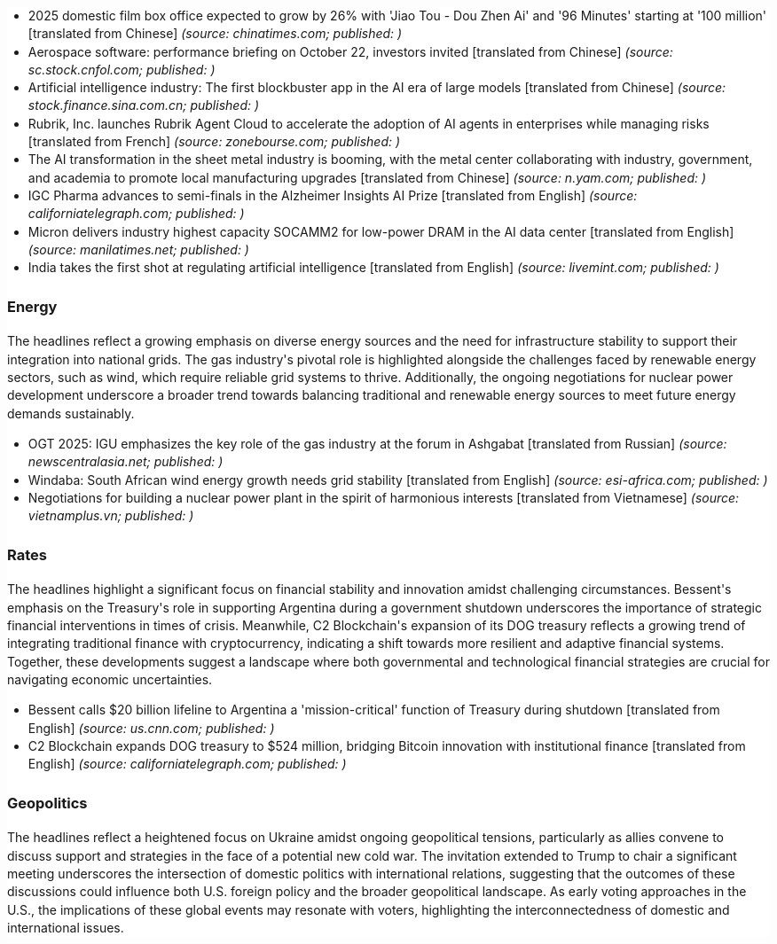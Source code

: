 - 2025 domestic film box office expected to grow by 26% with 'Jiao Tou - Dou Zhen Ai' and '96 Minutes' starting at '100 million' [translated from Chinese]  _(source: chinatimes.com; published: )_
- Aerospace software: performance briefing on October 22, investors invited [translated from Chinese]  _(source: sc.stock.cnfol.com; published: )_
- Artificial intelligence industry: The first blockbuster app in the AI era of large models [translated from Chinese]  _(source: stock.finance.sina.com.cn; published: )_
- Rubrik, Inc. launches Rubrik Agent Cloud to accelerate the adoption of AI agents in enterprises while managing risks [translated from French]  _(source: zonebourse.com; published: )_
- The AI transformation in the sheet metal industry is booming, with the metal center collaborating with industry, government, and academia to promote local manufacturing upgrades [translated from Chinese]  _(source: n.yam.com; published: )_
- IGC Pharma advances to semi-finals in the Alzheimer Insights AI Prize [translated from English]  _(source: californiatelegraph.com; published: )_
- Micron delivers industry highest capacity SOCAMM2 for low-power DRAM in the AI data center [translated from English]  _(source: manilatimes.net; published: )_
- India takes the first shot at regulating artificial intelligence [translated from English]  _(source: livemint.com; published: )_

### Energy

The headlines reflect a growing emphasis on diverse energy sources and the need for infrastructure stability to support their integration into national grids. The gas industry's pivotal role is highlighted alongside the challenges faced by renewable energy sectors, such as wind, which require reliable grid systems to thrive. Additionally, the ongoing negotiations for nuclear power development underscore a broader trend towards balancing traditional and renewable energy sources to meet future energy demands sustainably.

- OGT 2025: IGU emphasizes the key role of the gas industry at the forum in Ashgabat [translated from Russian]  _(source: newscentralasia.net; published: )_
- Windaba: South African wind energy growth needs grid stability [translated from English]  _(source: esi-africa.com; published: )_
- Negotiations for building a nuclear power plant in the spirit of harmonious interests [translated from Vietnamese]  _(source: vietnamplus.vn; published: )_

### Rates

The headlines highlight a significant focus on financial stability and innovation amidst challenging circumstances. Bessent's emphasis on the Treasury's role in supporting Argentina during a government shutdown underscores the importance of strategic financial interventions in times of crisis. Meanwhile, C2 Blockchain's expansion of its DOG treasury reflects a growing trend of integrating traditional finance with cryptocurrency, indicating a shift towards more resilient and adaptive financial systems. Together, these developments suggest a landscape where both governmental and technological financial strategies are crucial for navigating economic uncertainties.

- Bessent calls $20 billion lifeline to Argentina a 'mission-critical' function of Treasury during shutdown [translated from English]  _(source: us.cnn.com; published: )_
- C2 Blockchain expands DOG treasury to $524 million, bridging Bitcoin innovation with institutional finance [translated from English]  _(source: californiatelegraph.com; published: )_

### Geopolitics

The headlines reflect a heightened focus on Ukraine amidst ongoing geopolitical tensions, particularly as allies convene to discuss support and strategies in the face of a potential new cold war. The invitation extended to Trump to chair a significant meeting underscores the intersection of domestic politics with international relations, suggesting that the outcomes of these discussions could influence both U.S. foreign policy and the broader geopolitical landscape. As early voting approaches in the U.S., the implications of these global events may resonate with voters, highlighting the interconnectedness of domestic and international issues.
